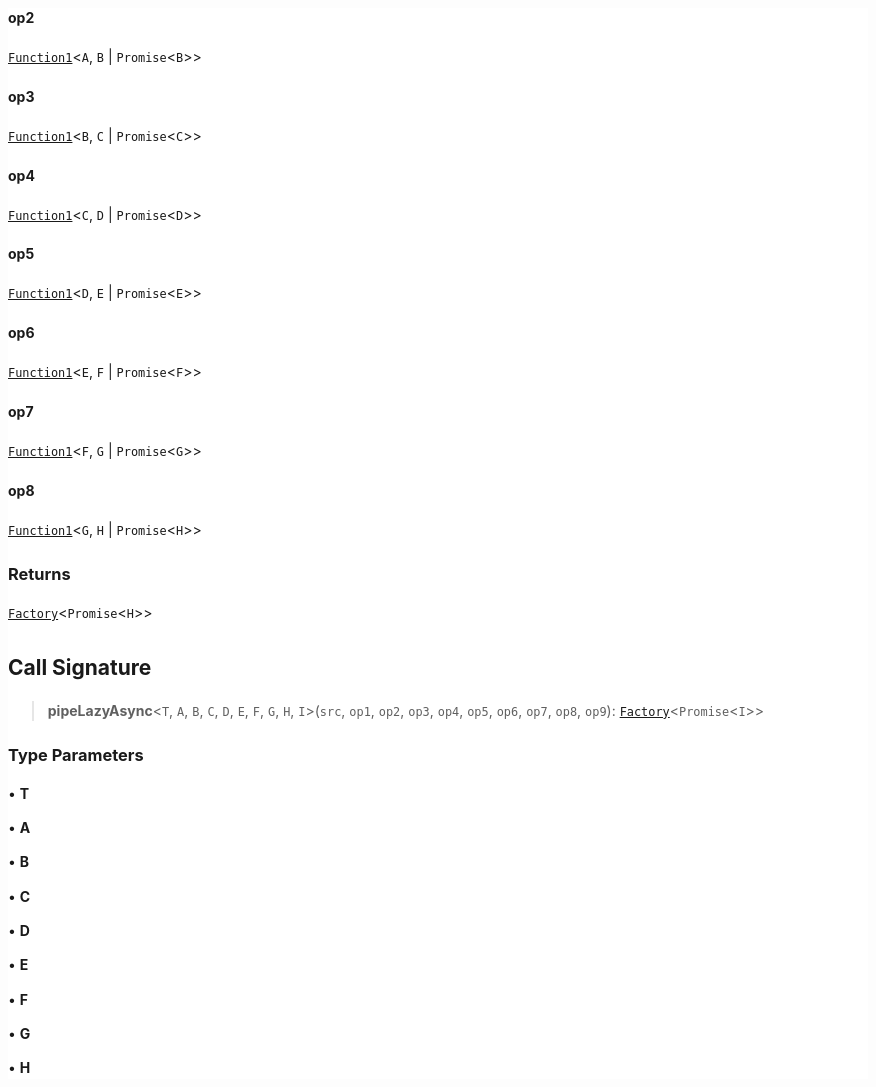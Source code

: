 #### op2

[`Function1`](../type-aliases/Function1.md)\<`A`, `B` \| `Promise`\<`B`\>\>

#### op3

[`Function1`](../type-aliases/Function1.md)\<`B`, `C` \| `Promise`\<`C`\>\>

#### op4

[`Function1`](../type-aliases/Function1.md)\<`C`, `D` \| `Promise`\<`D`\>\>

#### op5

[`Function1`](../type-aliases/Function1.md)\<`D`, `E` \| `Promise`\<`E`\>\>

#### op6

[`Function1`](../type-aliases/Function1.md)\<`E`, `F` \| `Promise`\<`F`\>\>

#### op7

[`Function1`](../type-aliases/Function1.md)\<`F`, `G` \| `Promise`\<`G`\>\>

#### op8

[`Function1`](../type-aliases/Function1.md)\<`G`, `H` \| `Promise`\<`H`\>\>

### Returns

[`Factory`](../type-aliases/Factory.md)\<`Promise`\<`H`\>\>

## Call Signature

> **pipeLazyAsync**\<`T`, `A`, `B`, `C`, `D`, `E`, `F`, `G`, `H`, `I`\>(`src`, `op1`, `op2`, `op3`, `op4`, `op5`, `op6`, `op7`, `op8`, `op9`): [`Factory`](../type-aliases/Factory.md)\<`Promise`\<`I`\>\>

### Type Parameters

• **T**

• **A**

• **B**

• **C**

• **D**

• **E**

• **F**

• **G**

• **H**
